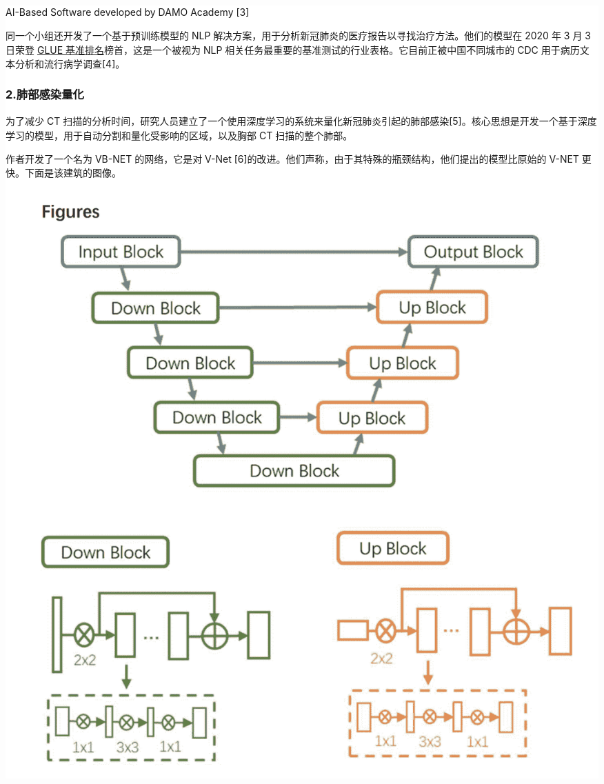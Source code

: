 AI-Based Software developed by DAMO Academy [3]

同一个小组还开发了一个基于预训练模型的 NLP 解决方案，用于分析新冠肺炎的医疗报告以寻找治疗方法。他们的模型在 2020 年 3 月 3 日荣登 [GLUE 基准排名](https://gluebenchmark.com/leaderboard)榜首，这是一个被视为 NLP 相关任务最重要的基准测试的行业表格。它目前正被中国不同城市的 CDC 用于病历文本分析和流行病学调查[4]。

### 2.肺部感染量化

为了减少 CT 扫描的分析时间，研究人员建立了一个使用深度学习的系统来量化新冠肺炎引起的肺部感染[5]。核心思想是开发一个基于深度学习的模型，用于自动分割和量化受影响的区域，以及胸部 CT 扫描的整个肺部。

作者开发了一个名为 VB-NET 的网络，它是对 V-Net [6]的改进。他们声称，由于其特殊的瓶颈结构，他们提出的模型比原始的 V-NET 更快。下面是该建筑的图像。

![](img/31174dbea832740788fa0fc37e9ffd8b.png)
